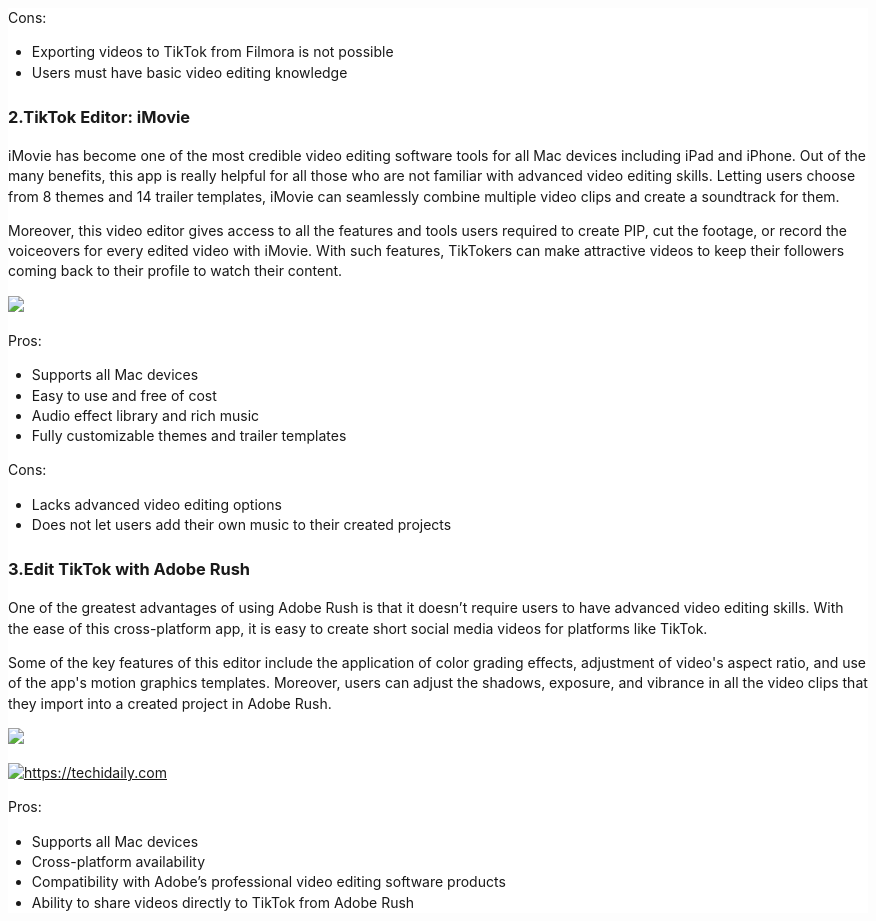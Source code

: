 Cons:

* Exporting videos to TikTok from Filmora is not possible
* Users must have basic video editing knowledge

### 2.TikTok Editor: iMovie

iMovie has become one of the most credible video editing software tools for all Mac devices including iPad and iPhone. Out of the many benefits, this app is really helpful for all those who are not familiar with advanced video editing skills. Letting users choose from 8 themes and 14 trailer templates, iMovie can seamlessly combine multiple video clips and create a soundtrack for them.

Moreover, this video editor gives access to all the features and tools users required to create PIP, cut the footage, or record the voiceovers for every edited video with iMovie. With such features, TikTokers can make attractive videos to keep their followers coming back to their profile to watch their content.

![](https://images.wondershare.com/filmora/Mac-articles/imovie.png)

Pros:

* Supports all Mac devices
* Easy to use and free of cost
* Audio effect library and rich music
* Fully customizable themes and trailer templates

Cons:

* Lacks advanced video editing options
* Does not let users add their own music to their created projects

### 3.Edit TikTok with Adobe Rush

One of the greatest advantages of using Adobe Rush is that it doesn’t require users to have advanced video editing skills. With the ease of this cross-platform app, it is easy to create short social media videos for platforms like TikTok.

Some of the key features of this editor include the application of color grading effects, adjustment of video's aspect ratio, and use of the app's motion graphics templates. Moreover, users can adjust the shadows, exposure, and vibrance in all the video clips that they import into a created project in Adobe Rush.

![](https://images.wondershare.com/filmora/Mac-articles/adobe-ru.png)


<a href="https://appsumo.8odi.net/c/5597632/2044586/7443" target="_top" id="2044586">
  <img src="//a.impactradius-go.com/display-ad/7443-2044586" border="0" alt="https://techidaily.com" width="728" height="90"/>
</a>
<img height="0" width="0" src="https://appsumo.8odi.net/i/5597632/2044586/7443" style="position:absolute;visibility:hidden;" border="0" />


Pros:

* Supports all Mac devices
* Cross-platform availability
* Compatibility with Adobe’s professional video editing software products
* Ability to share videos directly to TikTok from Adobe Rush
